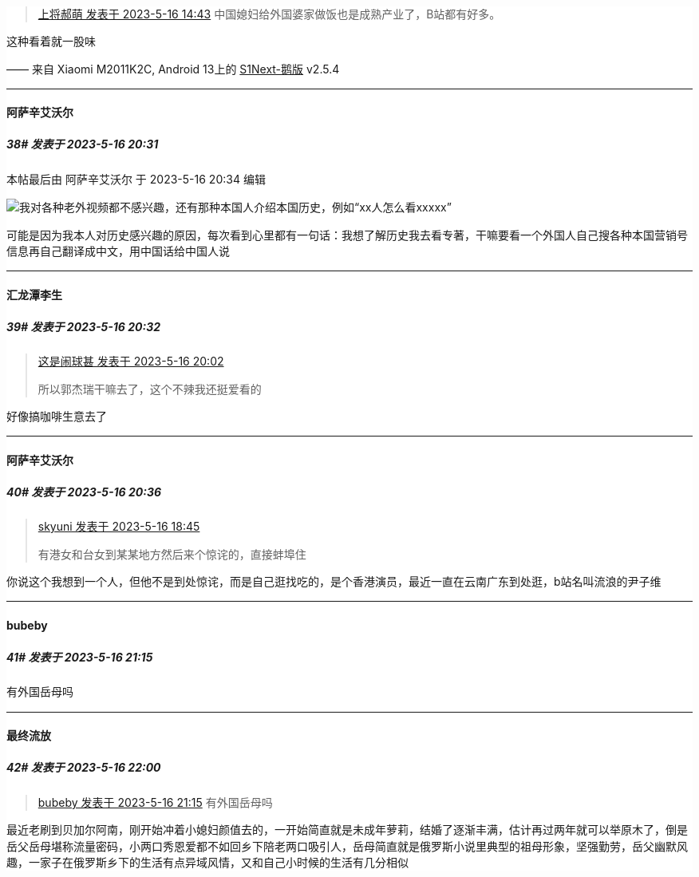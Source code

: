 <blockquote><a href="httphttps://bbs.saraba1st.com/2b/forum.php?mod=redirect&amp;goto=findpost&amp;pid=60864266&amp;ptid=2134494" target="_blank">上将郝萌 发表于 2023-5-16 14:43</a>
中国媳妇给外国婆家做饭也是成熟产业了，B站都有好多。</blockquote>
这种看着就一股味

—— 来自 Xiaomi M2011K2C, Android 13上的 [S1Next-鹅版](https://github.com/ykrank/S1-Next/releases) v2.5.4

*****

####  阿萨辛艾沃尔  
##### 38#       发表于 2023-5-16 20:31

 本帖最后由 阿萨辛艾沃尔 于 2023-5-16 20:34 编辑 

<img src="https://static.saraba1st.com/image/smiley/face2017/067.png" referrerpolicy="no-referrer">我对各种老外视频都不感兴趣，还有那种本国人介绍本国历史，例如“xx人怎么看xxxxx”

可能是因为我本人对历史感兴趣的原因，每次看到心里都有一句话：我想了解历史我去看专著，干嘛要看一个外国人自己搜各种本国营销号信息再自己翻译成中文，用中国话给中国人说

*****

####  汇龙潭李生  
##### 39#       发表于 2023-5-16 20:32

<blockquote><a href="httphttps://bbs.saraba1st.com/2b/forum.php?mod=redirect&amp;goto=findpost&amp;pid=60868120&amp;ptid=2134494" target="_blank">这是闹球甚 发表于 2023-5-16 20:02</a>

所以郭杰瑞干嘛去了，这个不辣我还挺爱看的</blockquote>
好像搞咖啡生意去了

*****

####  阿萨辛艾沃尔  
##### 40#       发表于 2023-5-16 20:36

<blockquote><a href="httphttps://bbs.saraba1st.com/2b/forum.php?mod=redirect&amp;goto=findpost&amp;pid=60867397&amp;ptid=2134494" target="_blank">skyuni 发表于 2023-5-16 18:45</a>

有港女和台女到某某地方然后来个惊诧的，直接蚌埠住</blockquote>
你说这个我想到一个人，但他不是到处惊诧，而是自己逛找吃的，是个香港演员，最近一直在云南广东到处逛，b站名叫流浪的尹子维

*****

####  bubeby  
##### 41#       发表于 2023-5-16 21:15

有外国岳母吗

*****

####  最终流放  
##### 42#       发表于 2023-5-16 22:00

<blockquote><a href="httphttps://bbs.saraba1st.com/2b/forum.php?mod=redirect&amp;goto=findpost&amp;pid=60868731&amp;ptid=2134494" target="_blank">bubeby 发表于 2023-5-16 21:15</a>
有外国岳母吗</blockquote>
最近老刷到贝加尔阿南，刚开始冲着小媳妇颜值去的，一开始简直就是未成年萝莉，结婚了逐渐丰满，估计再过两年就可以举原木了，倒是岳父岳母堪称流量密码，小两口秀恩爱都不如回乡下陪老两口吸引人，岳母简直就是俄罗斯小说里典型的祖母形象，坚强勤劳，岳父幽默风趣，一家子在俄罗斯乡下的生活有点异域风情，又和自己小时候的生活有几分相似
